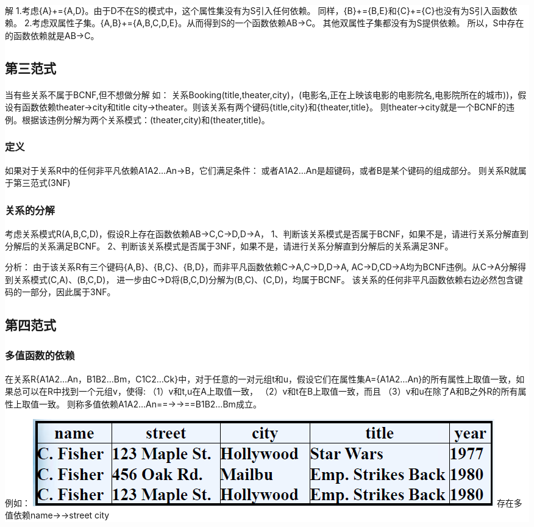 解
1.考虑{A}+={A,D}。由于D不在S的模式中，这个属性集没有为S引入任何依赖。
同样，{B}+={B,E}和{C}+={C}也没有为S引入函数依赖。
2.考虑双属性子集。{A,B}+={A,B,C,D,E}。从而得到S的一个函数依赖AB→C。
其他双属性子集都没有为S提供依赖。
所以，S中存在的函数依赖就是AB→C。

## 第三范式

当有些关系不属于BCNF,但不想做分解
如：
关系Booking(title,theater,city)，(电影名,正在上映该电影的电影院名,电影院所在的城市))，假设有函数依赖theater→city和title city→theater。则该关系有两个键码{title,city}和{theater,title}。
则theater→city就是一个BCNF的违例。根据该违例分解为两个关系模式：(theater,city)和(theater,title)。

### 定义

如果对于关系R中的任何非平凡依赖A1A2…An→B，它们满足条件：
或者A1A2…An是超键码，或者B是某个键码的组成部分。
则关系R就属于第三范式(3NF)

### 关系的分解

考虑关系模式R(A,B,C,D)，假设R上存在函数依赖AB→C,C→D,D→A，
1、判断该关系模式是否属于BCNF，如果不是，请进行关系分解直到分解后的关系满足BCNF。
2、判断该关系模式是否属于3NF，如果不是，请进行关系分解直到分解后的关系满足3NF。

分析：
由于该关系R有三个键码{A,B}、{B,C}、{B,D}，而非平凡函数依赖C→A,C→D,D→A,
AC→D,CD→A均为BCNF违例。从C→A分解得到关系模式(C,A)、(B,C,D)，
进一步由C→D将(B,C,D)分解为(B,C)、(C,D)，均属于BCNF。
该关系的任何非平凡函数依赖右边必然包含键码的一部分，因此属于3NF。

## 第四范式

### 多值函数的依赖

在关系R{A1A2…An，B1B2…Bm，C1C2…Ck}中，对于任意的一对元组t和u，假设它们在属性集A={A1A2…An}的所有属性上取值一致，如果总可以在R中找到一个元组v，使得:
（1）v和t,u在A上取值一致，
（2）v和t在B上取值一致，而且
（3）v和u在除了A和B之外R的所有属性上取值一致。
则称多值依赖A1A2…An==→→==B1B2…Bm成立。

例如：
![image-20220322162717666](.assets/image-20220322162717666.png)
存在多值依赖name→→street city
